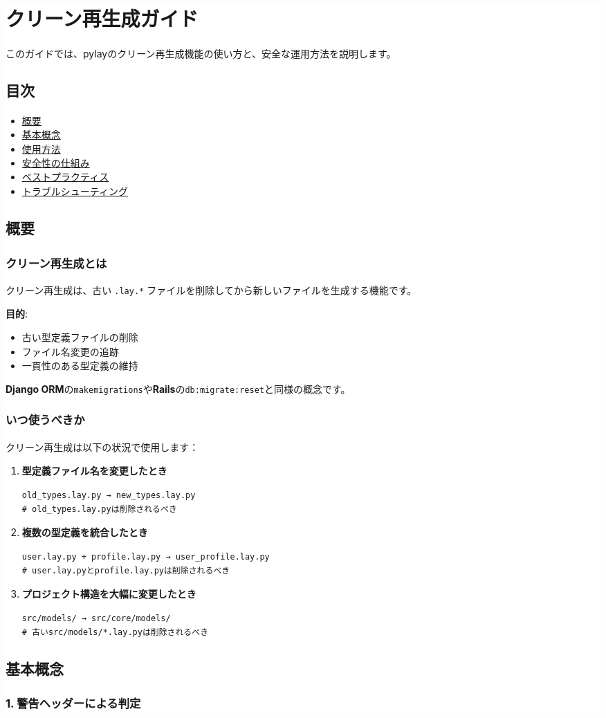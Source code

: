 # クリーン再生成ガイド

このガイドでは、pylayのクリーン再生成機能の使い方と、安全な運用方法を説明します。

## 目次

- [概要](#概要)
- [基本概念](#基本概念)
- [使用方法](#使用方法)
- [安全性の仕組み](#安全性の仕組み)
- [ベストプラクティス](#ベストプラクティス)
- [トラブルシューティング](#トラブルシューティング)

## 概要

### クリーン再生成とは

クリーン再生成は、古い `.lay.*` ファイルを削除してから新しいファイルを生成する機能です。

**目的**:

- 古い型定義ファイルの削除
- ファイル名変更の追跡
- 一貫性のある型定義の維持

**Django ORM**の`makemigrations`や**Rails**の`db:migrate:reset`と同様の概念です。

### いつ使うべきか

クリーン再生成は以下の状況で使用します：

1. **型定義ファイル名を変更したとき**

   ```text
   old_types.lay.py → new_types.lay.py
   # old_types.lay.pyは削除されるべき
   ```

2. **複数の型定義を統合したとき**

   ```text
   user.lay.py + profile.lay.py → user_profile.lay.py
   # user.lay.pyとprofile.lay.pyは削除されるべき
   ```

3. **プロジェクト構造を大幅に変更したとき**

   ```text
   src/models/ → src/core/models/
   # 古いsrc/models/*.lay.pyは削除されるべき
   ```

## 基本概念

### 1. 警告ヘッダーによる判定
